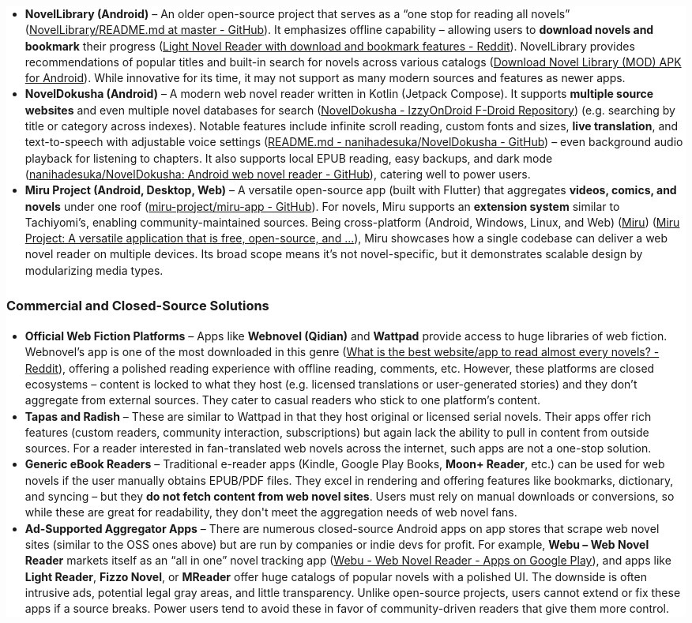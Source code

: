 - **NovelLibrary (Android)** – An older open-source project that serves as a “one stop for reading all novels” ([NovelLibrary/README.md at master - GitHub](https://github.com/gmathi/NovelLibrary/blob/master/README.md#:~:text=NovelLibrary%2FREADME.md%20at%20master%20,com%2Fdrive%2Ffolders%2F0B2NcxiuA0)). It emphasizes offline capability – allowing users to **download novels and bookmark** their progress ([Light Novel Reader with download and bookmark features - Reddit](https://www.reddit.com/r/LightNovels/comments/6ozkot/novel_library_light_novel_reader_with_download/#:~:text=Light%20Novel%20Reader%20with%20download,bookmark%20my%20current%20reading%20chapter)). NovelLibrary provides recommendations of popular titles and built-in search for novels across various catalogs ([Download Novel Library (MOD) APK for Android](https://novel-library.apk.dog/#:~:text=Download%20Novel%20Library%20,can%20search%20for%20novels)). While innovative for its time, it may not support as many modern sources and features as newer apps.  
- **NovelDokusha (Android)** – A modern web novel reader written in Kotlin (Jetpack Compose). It supports **multiple source websites** and even multiple novel databases for search ([NovelDokusha - IzzyOnDroid F-Droid Repository](https://apt.izzysoft.de/fdroid/index/apk/my.noveldokusha#:~:text=NovelDokusha%20is%20a%20web%20novel,from%20where%20to%20read%3B%20Reader)) (e.g. searching by title or category across indexes). Notable features include infinite scroll reading, custom fonts and sizes, **live translation**, and text-to-speech with adjustable voice settings ([README.md - nanihadesuka/NovelDokusha - GitHub](https://github.com/nanihadesuka/NovelDokusha/blob/master/README.md#:~:text=Features%20%C2%B7%20Infinite%20scroll%20%C2%B7,Save%20your%20preferred%20voices)) – even background audio playback for listening to chapters. It also supports local EPUB reading, easy backups, and dark mode ([nanihadesuka/NovelDokusha: Android web novel reader - GitHub](https://github.com/nanihadesuka/NovelDokusha#:~:text=Multiple%20sources%20from%20where%20to,restore%3B%20Light%20and%20dark)), catering well to power users.  
- **Miru Project (Android, Desktop, Web)** – A versatile open-source app (built with Flutter) that aggregates **videos, comics, and novels** under one roof ([miru-project/miru-app - GitHub](https://github.com/miru-project/miru-app#:~:text=A%20versatile%20application%20that%20is,Android%2C%20Windows%2C%20and%20Web)). For novels, Miru supports an **extension system** similar to Tachiyomi’s, enabling community-maintained sources. Being cross-platform (Android, Windows, Linux, and Web) ([Miru](https://miru.js.org/en/#:~:text=Miru%20A%20multifunctional%20media%20entertainment,and%20novel%20expansion%20sources%2CSupport%20Android%E3%80%81Windows%E3%80%81Web)) ([Miru Project: A versatile application that is free, open-source, and ...](https://alternativeto.net/software/miru-project/about/#:~:text=Miru%20Project%3A%20A%20versatile%20application,It%20has%20friendly)), Miru showcases how a single codebase can deliver a web novel reader on multiple devices. Its broad scope means it’s not novel-specific, but it demonstrates scalable design by modularizing media types.  

### Commercial and Closed-Source Solutions  
- **Official Web Fiction Platforms** – Apps like **Webnovel (Qidian)** and **Wattpad** provide access to huge libraries of web fiction. Webnovel’s app is one of the most downloaded in this genre ([What is the best website/app to read almost every novels? - Reddit](https://www.reddit.com/r/MartialMemes/comments/159gh8a/what_is_the_best_websiteapp_to_read_almost_every/#:~:text=Reddit%20www,apps%20in%20the%20Magazines)), offering a polished reading experience with offline reading, comments, etc. However, these platforms are closed ecosystems – content is locked to what they host (e.g. licensed translations or user-generated stories) and they don’t aggregate from external sources. They cater to casual readers who stick to one platform’s content.  
- **Tapas and Radish** – These are similar to Wattpad in that they host original or licensed serial novels. Their apps offer rich features (custom readers, community interaction, subscriptions) but again lack the ability to pull in content from outside sources. For a reader interested in fan-translated web novels across the internet, such apps are not a one-stop solution.  
- **Generic eBook Readers** – Traditional e-reader apps (Kindle, Google Play Books, **Moon+ Reader**, etc.) can be used for web novels if the user manually obtains EPUB/PDF files. They excel in rendering and offering features like bookmarks, dictionary, and syncing – but they **do not fetch content from web novel sites**. Users must rely on manual downloads or conversions, so while these are great for readability, they don't meet the aggregation needs of web novel fans.  
- **Ad-Supported Aggregator Apps** – There are numerous closed-source Android apps on app stores that scrape web novel sites (similar to the OSS ones above) but are run by companies or indie devs for profit. For example, **Webu – Web Novel Reader** markets itself as an “all in one” novel tracking app ([Webu - Web Novel Reader - Apps on Google Play](https://play.google.com/store/apps/details?id=com.graytsar.savewebnovel&hl=en_US#:~:text=Webu%20,reading%20list%20in%20one%20place)), and apps like **Light Reader**, **Fizzo Novel**, or **MReader** offer huge catalogs of popular novels with a polished UI. The downside is often intrusive ads, potential legal gray areas, and little transparency. Unlike open-source projects, users cannot extend or fix these apps if a source breaks. Power users tend to avoid these in favor of community-driven readers that give them more control.  
